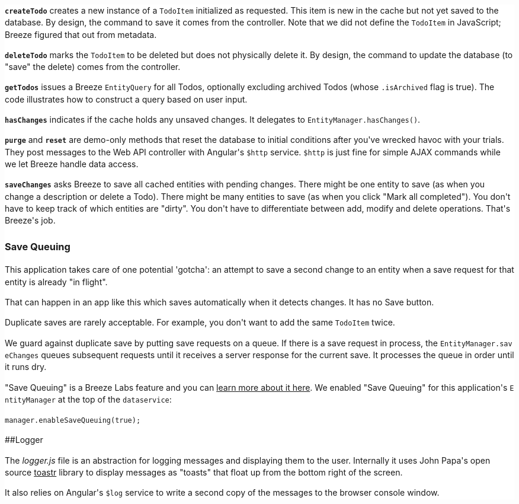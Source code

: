 **`createTodo`** creates a new instance of a `TodoItem` initialized as requested. This item is new in the cache but not yet saved to the database. By design, the command to save it comes from the controller. Note that we did not define the `TodoItem` in JavaScript; Breeze figured that out from metadata.

**`deleteTodo`** marks the `TodoItem` to be deleted but does not physically delete it. By design, the command to update the database (to "save" the delete) comes from the controller.

**`getTodos`** issues a Breeze `EntityQuery` for all Todos, optionally excluding archived Todos (whose `.isArchived` flag is true). The code illustrates how to construct a query based on user input.

**`hasChanges`** indicates if the cache holds any unsaved changes. It delegates to `EntityManager.hasChanges()`.

**`purge`** and **`reset`** are demo-only methods that reset the database to initial conditions after you've wrecked havoc with your trials. They post messages to the Web API controller with Angular's `$http` service. `$http` is just fine for simple AJAX commands while we let Breeze handle data access.

**`saveChanges`** asks Breeze to save all cached entities with pending changes. There might be one entity to save (as when you change a description or delete a Todo). There might be many entities to save (as when you click "Mark all completed"). You don't have to keep track of which entities are "dirty". You don't have to differentiate between add, modify and delete operations. That's Breeze's job.

### Save Queuing
This application takes care of one potential 'gotcha': an attempt to save a second change to an entity when a save request for that entity is already "in flight". 

That can happen in an app like this which saves automatically when it detects changes. It has no Save button.

Duplicate saves are rarely acceptable. For example, you don't want to add the same `TodoItem` twice. 

We guard against duplicate save by putting save requests on a queue. If there is a save request in process, the `EntityManager.saveChanges` queues subsequent requests until it receives a server response for the current save. It processes the queue in order until it runs dry.

"Save Queuing" is a Breeze Labs feature and you can [learn more about it here](http://www.breezejs.com/breeze-labs/breezesavequeuingjs). We enabled "Save Queuing" for this application's `EntityManager` at the top of the `dataservice`:

    manager.enableSaveQueuing(true);

##Logger

The *logger.js* file is an abstraction for logging messages and displaying them to the user. Internally it uses John Papa's open source <a href="https://github.com/CodeSeven/toastr" target="_blank">toastr</a> library to display messages as &quot;toasts&quot; that float up from the bottom right of the screen.

It also relies on Angular's `$log` service to write a second copy of the messages to the browser console window.